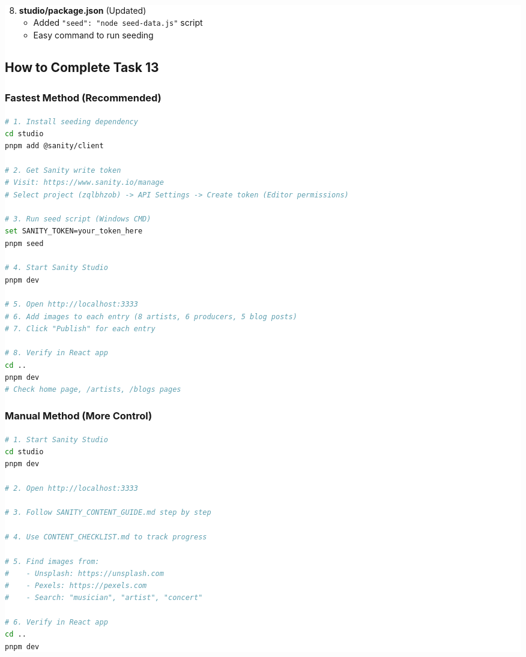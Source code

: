 8. **studio/package.json** (Updated)
   - Added `"seed": "node seed-data.js"` script
   - Easy command to run seeding

## How to Complete Task 13

### Fastest Method (Recommended)

```bash
# 1. Install seeding dependency
cd studio
pnpm add @sanity/client

# 2. Get Sanity write token
# Visit: https://www.sanity.io/manage
# Select project (zqlbhzob) -> API Settings -> Create token (Editor permissions)

# 3. Run seed script (Windows CMD)
set SANITY_TOKEN=your_token_here
pnpm seed

# 4. Start Sanity Studio
pnpm dev

# 5. Open http://localhost:3333
# 6. Add images to each entry (8 artists, 6 producers, 5 blog posts)
# 7. Click "Publish" for each entry

# 8. Verify in React app
cd ..
pnpm dev
# Check home page, /artists, /blogs pages
```

### Manual Method (More Control)

```bash
# 1. Start Sanity Studio
cd studio
pnpm dev

# 2. Open http://localhost:3333

# 3. Follow SANITY_CONTENT_GUIDE.md step by step

# 4. Use CONTENT_CHECKLIST.md to track progress

# 5. Find images from:
#    - Unsplash: https://unsplash.com
#    - Pexels: https://pexels.com
#    - Search: "musician", "artist", "concert"

# 6. Verify in React app
cd ..
pnpm dev
```
